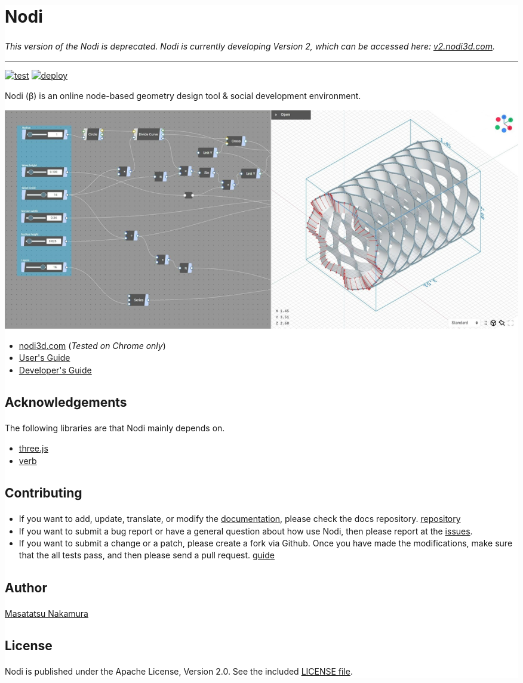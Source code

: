 # Nodi

*This version of the Nodi is deprecated. Nodi is currently developing Version 2, which can be accessed here: [v2.nodi3d.com](https://v2.nodi3d.com).*

--- 

[![test](https://github.com/Nodi3d/nodi/actions/workflows/test.yml/badge.svg)](https://github.com/Nodi3d/nodi/actions/workflows/test.yml)
[![deploy](https://github.com/Nodi3d/nodi/actions/workflows/deploy.yml/badge.svg)](https://github.com/Nodi3d/nodi/actions/workflows/deploy.yml)

Nodi (β) is an online node-based geometry design tool & social development environment.

<img src="web/assets/images/example.jpg" width="100%" />

- [nodi3d.com](https://nodi3d.com) (*Tested on Chrome only*)
- [User's Guide](https://nodi3d.github.io/docs)
- [Developer's Guide](https://nodi3d.github.io/docs/developer/guide)

## Acknowledgements

The following libraries are that Nodi mainly depends on.

- [three.js](https://github.com/mrdoob/three.js/)
- [verb](https://github.com/pboyer/verb)

## Contributing

- If you want to add, update, translate, or modify the [documentation](https://nodi3d.github.io/docs), please check the docs repository. [repository](https://github.com/Nodi3d/docs)
- If you want to submit a bug report or have a general question about how use Nodi, then please report at the [issues](https://github.com/Nodi3d/nodi/issues).
- If you want to submit a change or a patch, please create a fork via Github. Once you have made the modifications, make sure that the all tests pass, and then please send a pull request. [guide](https://nodi3d.github.io/docs/developer/guide)

## Author

[Masatatsu Nakamura](https://mattatz.org)

## License

Nodi is published under the Apache License, Version 2.0. See the included [LICENSE file](/LICENSE).
